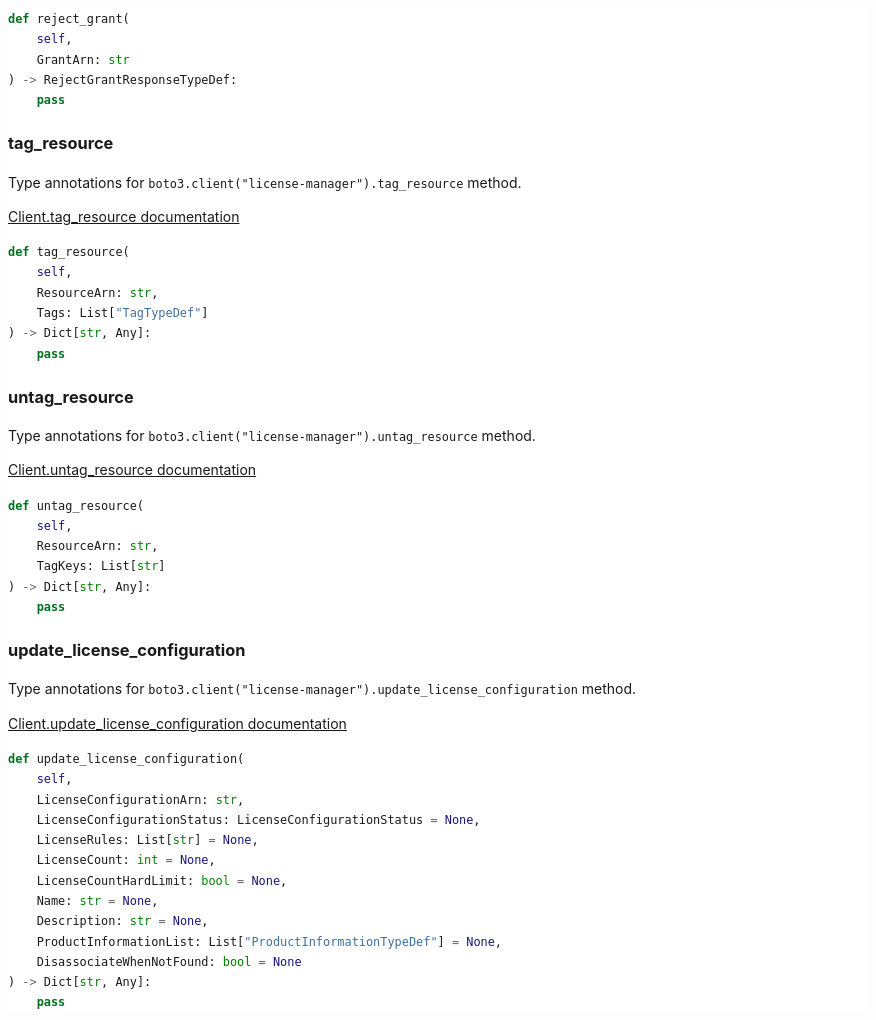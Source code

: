 ```python
def reject_grant(
    self,
    GrantArn: str
) -> RejectGrantResponseTypeDef:
    pass
```

### tag_resource

Type annotations for `boto3.client("license-manager").tag_resource` method.

[Client.tag_resource documentation](https://boto3.amazonaws.com/v1/documentation/api/latest/reference/services/license-manager.html#LicenseManager.Client.tag_resource)

```python
def tag_resource(
    self,
    ResourceArn: str,
    Tags: List["TagTypeDef"]
) -> Dict[str, Any]:
    pass
```

### untag_resource

Type annotations for `boto3.client("license-manager").untag_resource` method.

[Client.untag_resource documentation](https://boto3.amazonaws.com/v1/documentation/api/latest/reference/services/license-manager.html#LicenseManager.Client.untag_resource)

```python
def untag_resource(
    self,
    ResourceArn: str,
    TagKeys: List[str]
) -> Dict[str, Any]:
    pass
```

### update_license_configuration

Type annotations for `boto3.client("license-manager").update_license_configuration` method.

[Client.update_license_configuration documentation](https://boto3.amazonaws.com/v1/documentation/api/latest/reference/services/license-manager.html#LicenseManager.Client.update_license_configuration)

```python
def update_license_configuration(
    self,
    LicenseConfigurationArn: str,
    LicenseConfigurationStatus: LicenseConfigurationStatus = None,
    LicenseRules: List[str] = None,
    LicenseCount: int = None,
    LicenseCountHardLimit: bool = None,
    Name: str = None,
    Description: str = None,
    ProductInformationList: List["ProductInformationTypeDef"] = None,
    DisassociateWhenNotFound: bool = None
) -> Dict[str, Any]:
    pass
```
